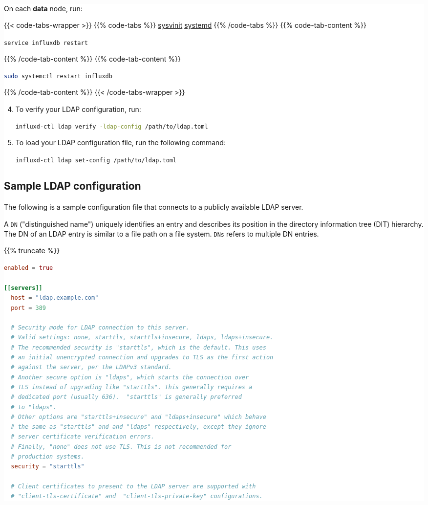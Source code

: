    On each **data** node, run:

   {{< code-tabs-wrapper >}}
   {{% code-tabs %}}
   [sysvinit](#)
   [systemd](#)
   {{% /code-tabs %}}
   {{% code-tab-content %}}
   ```sh
   service influxdb restart
   ```
   {{% /code-tab-content %}}
   {{% code-tab-content %}}
   ```sh
   sudo systemctl restart influxdb
   ```
   {{% /code-tab-content %}}
   {{< /code-tabs-wrapper >}}


4. To verify your LDAP configuration, run:

    ```bash
    influxd-ctl ldap verify -ldap-config /path/to/ldap.toml
    ```

5. To load your LDAP configuration file, run the following command:

    ```bash
    influxd-ctl ldap set-config /path/to/ldap.toml
    ```


## Sample LDAP configuration

The following is a sample configuration file that connects to a publicly available LDAP server.

A `DN` ("distinguished name") uniquely identifies an entry and describes its position in the directory information tree (DIT) hierarchy.
The DN of an LDAP entry is similar to a file path on a file system.
`DNs` refers to multiple DN entries.

{{% truncate %}}
```toml
enabled = true

[[servers]]
  host = "ldap.example.com"
  port = 389

  # Security mode for LDAP connection to this server.
  # Valid settings: none, starttls, starttls+insecure, ldaps, ldaps+insecure.
  # The recommended security is "starttls", which is the default. This uses
  # an initial unencrypted connection and upgrades to TLS as the first action
  # against the server, per the LDAPv3 standard.
  # Another secure option is "ldaps", which starts the connection over
  # TLS instead of upgrading like "starttls". This generally requires a
  # dedicated port (usually 636).  "starttls" is generally preferred
  # to "ldaps".
  # Other options are "starttls+insecure" and "ldaps+insecure" which behave
  # the same as "starttls" and and "ldaps" respectively, except they ignore
  # server certificate verification errors.
  # Finally, "none" does not use TLS. This is not recommended for
  # production systems.
  security = "starttls"

  # Client certificates to present to the LDAP server are supported with
  # "client-tls-certificate" and  "client-tls-private-key" configurations.
```